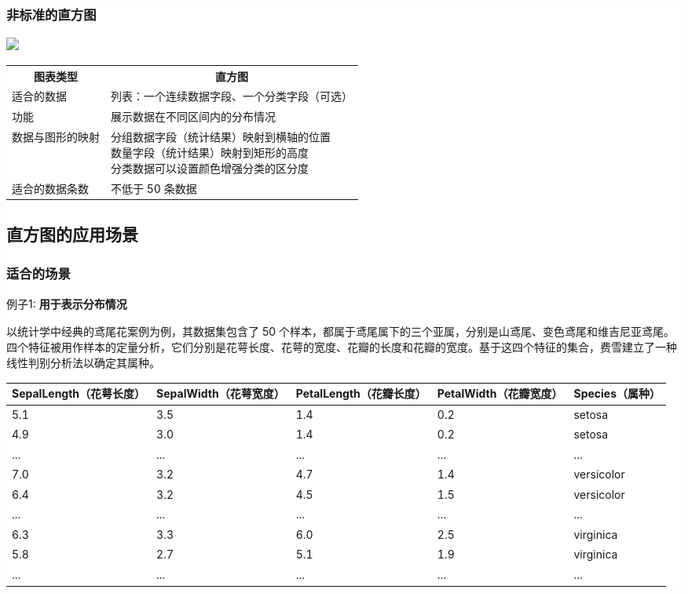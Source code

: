<div style="clear: both;"></div>


### 非标准的直方图

<img src="https://os.alipayobjects.com/rmsportal/ZmewPQkvLvoHAzq.png" width="400px;" class="constitute-img">

<table class="struct-table">
  <tr>
    <th>图表类型</th>
    <th>直方图</th>
  </tr>
  <tr>
    <td>适合的数据</td>
    <td>列表：一个连续数据字段、一个分类字段（可选）</td>
  </tr>
  <tr>
    <td>功能</td>
    <td>展示数据在不同区间内的分布情况</td>
  </tr>
  <tr>
    <td>数据与图形的映射</td>
    <td>分组数据字段（统计结果）映射到横轴的位置<br>数量字段（统计结果）映射到矩形的高度 <br>分类数据可以设置颜色增强分类的区分度</td>
  </tr>
  <tr>
    <td>适合的数据条数</td>
    <td>不低于 50 条数据</td>
  </tr>
</table>

<div style="clear: both;"></div>

## 直方图的应用场景

### 适合的场景

例子1: **用于表示分布情况**

以统计学中经典的鸢尾花案例为例，其数据集包含了 50 个样本，都属于鸢尾属下的三个亚属，分别是山鸢尾、变色鸢尾和维吉尼亚鸢尾。四个特征被用作样本的定量分析，它们分别是花萼长度、花萼的宽度、花瓣的长度和花瓣的宽度。基于这四个特征的集合，费雪建立了一种线性判别分析法以确定其属种。

|SepalLength（花萼长度） |SepalWidth（花萼宽度）|PetalLength（花瓣长度） |PetalWidth（花瓣宽度）|Species（属种）|
|------|----|------|----|----|
|5.1|3.5|1.4|0.2|setosa|
|4.9|3.0|1.4|0.2|setosa|
|...|...|...|...|...|
|7.0|3.2|4.7|1.4|versicolor|
|6.4|3.2|4.5|1.5|versicolor|
|...|...|...|...|...|
|6.3|3.3|6.0|2.5|virginica|
|5.8|2.7|5.1|1.9|virginica|
|...|...|...|...|...|
